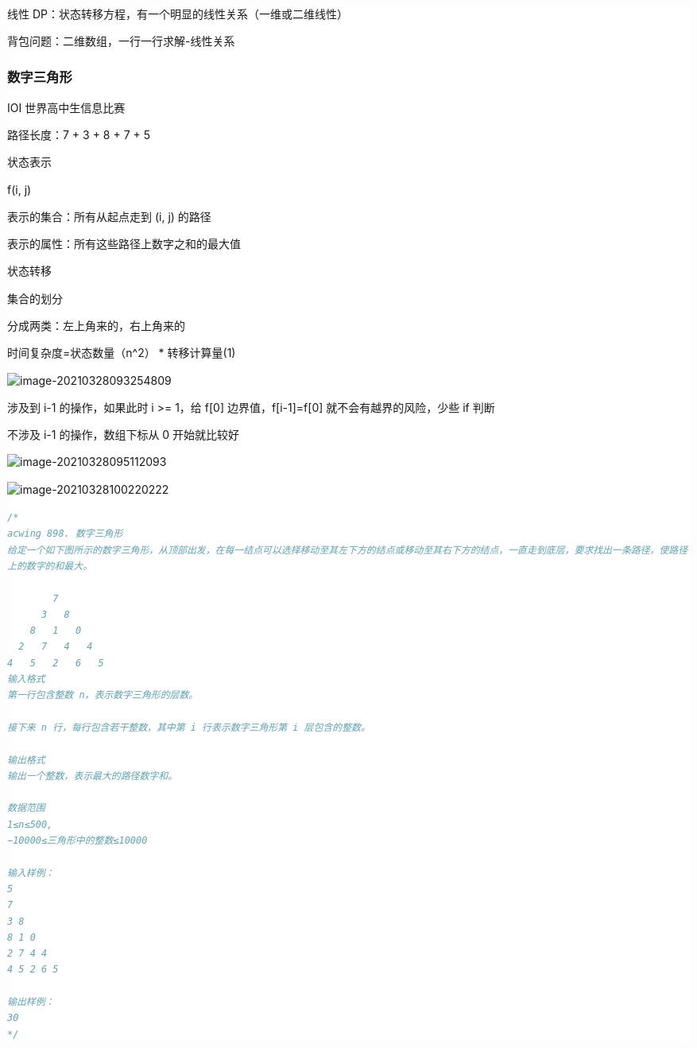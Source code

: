 线性 DP：状态转移方程，有一个明显的线性关系（一维或二维线性）

背包问题：二维数组，一行一行求解-线性关系

### 数字三角形

IOI 世界高中生信息比赛

路径长度：7 + 3 + 8 + 7 + 5

状态表示

f(i, j) 

表示的集合：所有从起点走到 (i, j) 的路径

表示的属性：所有这些路径上数字之和的最大值

状态转移

集合的划分

分成两类：左上角来的，右上角来的

时间复杂度=状态数量（n^2） * 转移计算量(1)

![image-20210328093254809](https://gitee.com/twilight_h_1184651848/pic-go-img/raw/master/AcWing/%E7%AE%97%E6%B3%95%E5%9F%BA%E7%A1%80%E8%AF%BE/image-20210328093254809.png)

涉及到 i-1 的操作，如果此时 i >= 1，给 f[0] 边界值，f[i-1]=f[0] 就不会有越界的风险，少些 if 判断

不涉及 i-1 的操作，数组下标从 0 开始就比较好

![image-20210328095112093](https://gitee.com/twilight_h_1184651848/pic-go-img/raw/master/AcWing/%E7%AE%97%E6%B3%95%E5%9F%BA%E7%A1%80%E8%AF%BE/image-20210328095112093.png)

![image-20210328100220222](https://gitee.com/twilight_h_1184651848/pic-go-img/raw/master/AcWing/%E7%AE%97%E6%B3%95%E5%9F%BA%E7%A1%80%E8%AF%BE/image-20210328100220222.png)

```c++
/*
acwing 898. 数字三角形
给定一个如下图所示的数字三角形，从顶部出发，在每一结点可以选择移动至其左下方的结点或移动至其右下方的结点，一直走到底层，要求找出一条路径，使路径上的数字的和最大。

        7
      3   8
    8   1   0
  2   7   4   4
4   5   2   6   5
输入格式
第一行包含整数 n，表示数字三角形的层数。

接下来 n 行，每行包含若干整数，其中第 i 行表示数字三角形第 i 层包含的整数。

输出格式
输出一个整数，表示最大的路径数字和。

数据范围
1≤n≤500,
−10000≤三角形中的整数≤10000

输入样例：
5
7
3 8
8 1 0 
2 7 4 4
4 5 2 6 5

输出样例：
30
*/
```